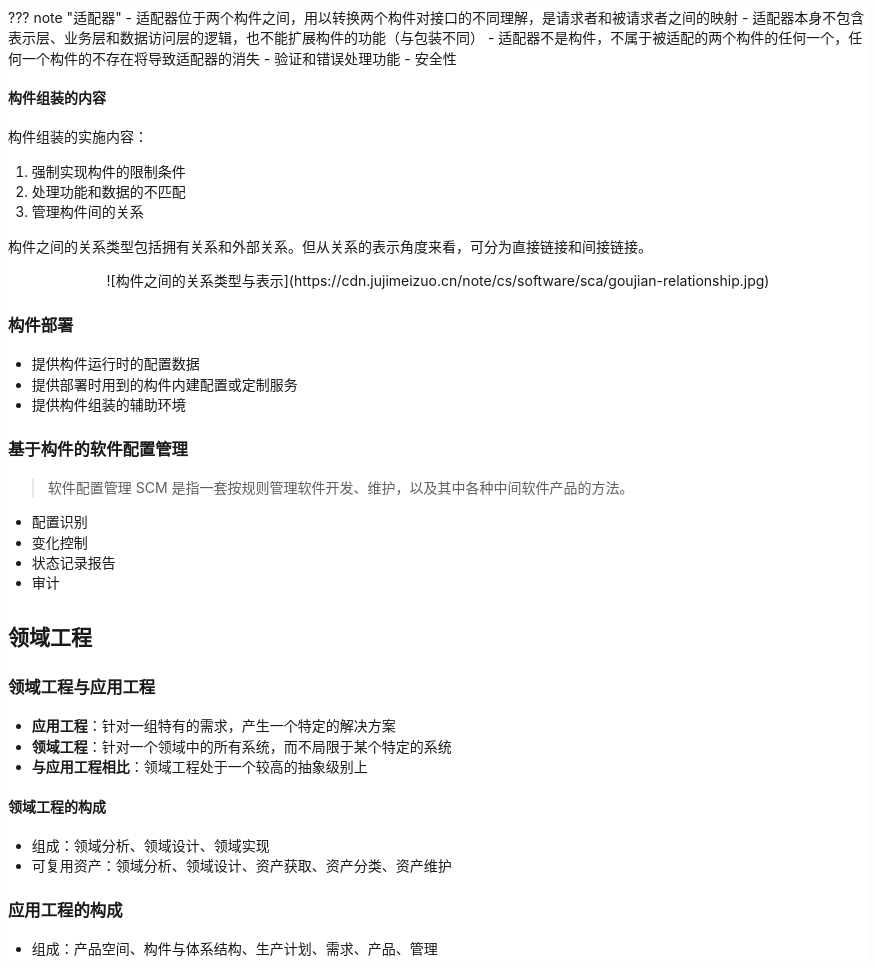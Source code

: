 ??? note "适配器"
    - 适配器位于两个构件之间，用以转换两个构件对接口的不同理解，是请求者和被请求者之间的映射
    - 适配器本身不包含表示层、业务层和数据访问层的逻辑，也不能扩展构件的功能（与包装不同）
    - 适配器不是构件，不属于被适配的两个构件的任何一个，任何一个构件的不存在将导致适配器的消失
    - 验证和错误处理功能
    - 安全性

#### 构件组装的内容

构件组装的实施内容：

1. 强制实现构件的限制条件
2. 处理功能和数据的不匹配
3. 管理构件间的关系


构件之间的关系类型包括拥有关系和外部关系。但从关系的表示角度来看，可分为直接链接和间接链接。


<center>![构件之间的关系类型与表示](https://cdn.jujimeizuo.cn/note/cs/software/sca/goujian-relationship.jpg)</center>

### 构件部署

- 提供构件运行时的配置数据
- 提供部署时用到的构件内建配置或定制服务
- 提供构件组装的辅助环境


### 基于构件的软件配置管理

> 软件配置管理 SCM 是指一套按规则管理软件开发、维护，以及其中各种中间软件产品的方法。

- 配置识别
- 变化控制
- 状态记录报告
- 审计


## 领域工程

### 领域工程与应用工程

- **应用工程**：针对一组特有的需求，产生一个特定的解决方案
- **领域工程**：针对一个领域中的所有系统，而不局限于某个特定的系统
- **与应用工程相比**：领域工程处于一个较高的抽象级别上

#### 领域工程的构成

- 组成：领域分析、领域设计、领域实现
- 可复用资产：领域分析、领域设计、资产获取、资产分类、资产维护

### 应用工程的构成

- 组成：产品空间、构件与体系结构、生产计划、需求、产品、管理
